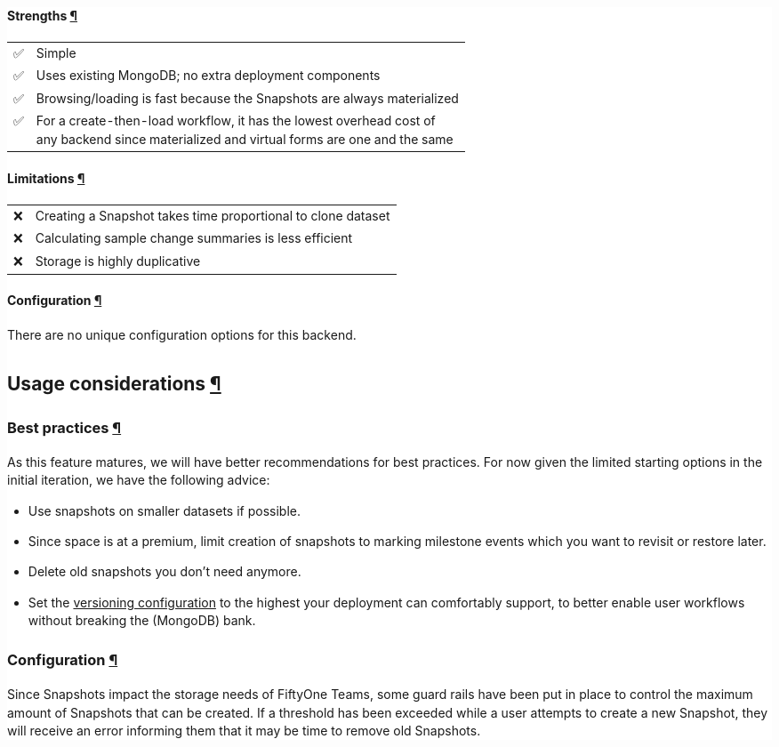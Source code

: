#### Strengths [¶](\#strengths "Permalink to this headline")

|     |     |
| --- | --- |
| ✅ | Simple |
| ✅ | Uses existing MongoDB; no extra deployment components |
| ✅ | Browsing/loading is fast because the Snapshots are always materialized |
| ✅ | For a create-then-load workflow, it has the lowest overhead cost of<br>any backend since materialized and virtual forms are one and the same |

#### Limitations [¶](\#limitations "Permalink to this headline")

|     |     |
| --- | --- |
| ❌ | Creating a Snapshot takes time proportional to clone dataset |
| ❌ | Calculating sample change summaries is less efficient |
| ❌ | Storage is highly duplicative |

#### Configuration [¶](\#configuration "Permalink to this headline")

There are no unique configuration options for this backend.

## Usage considerations [¶](\#usage-considerations "Permalink to this headline")

### Best practices [¶](\#best-practices "Permalink to this headline")

As this feature matures, we will have better recommendations for best practices.
For now given the limited starting options in the initial iteration, we have the
following advice:

- Use snapshots on smaller datasets if possible.

- Since space is at a premium, limit creation of snapshots to marking milestone
events which you want to revisit or restore later.

- Delete old snapshots you don’t need anymore.

- Set the [versioning configuration](\#dataset-versioning-configuration)
to the highest your deployment can comfortably support, to better enable
user workflows without breaking the (MongoDB) bank.

### Configuration [¶](\#dataset-versioning-configuration "Permalink to this headline")

Since Snapshots impact the storage needs of FiftyOne Teams, some guard rails
have been put in place to control the maximum amount of Snapshots that can be
created. If a threshold has been exceeded while a user attempts to create a
new Snapshot, they will receive an error informing them that it may be time to
remove old Snapshots.
